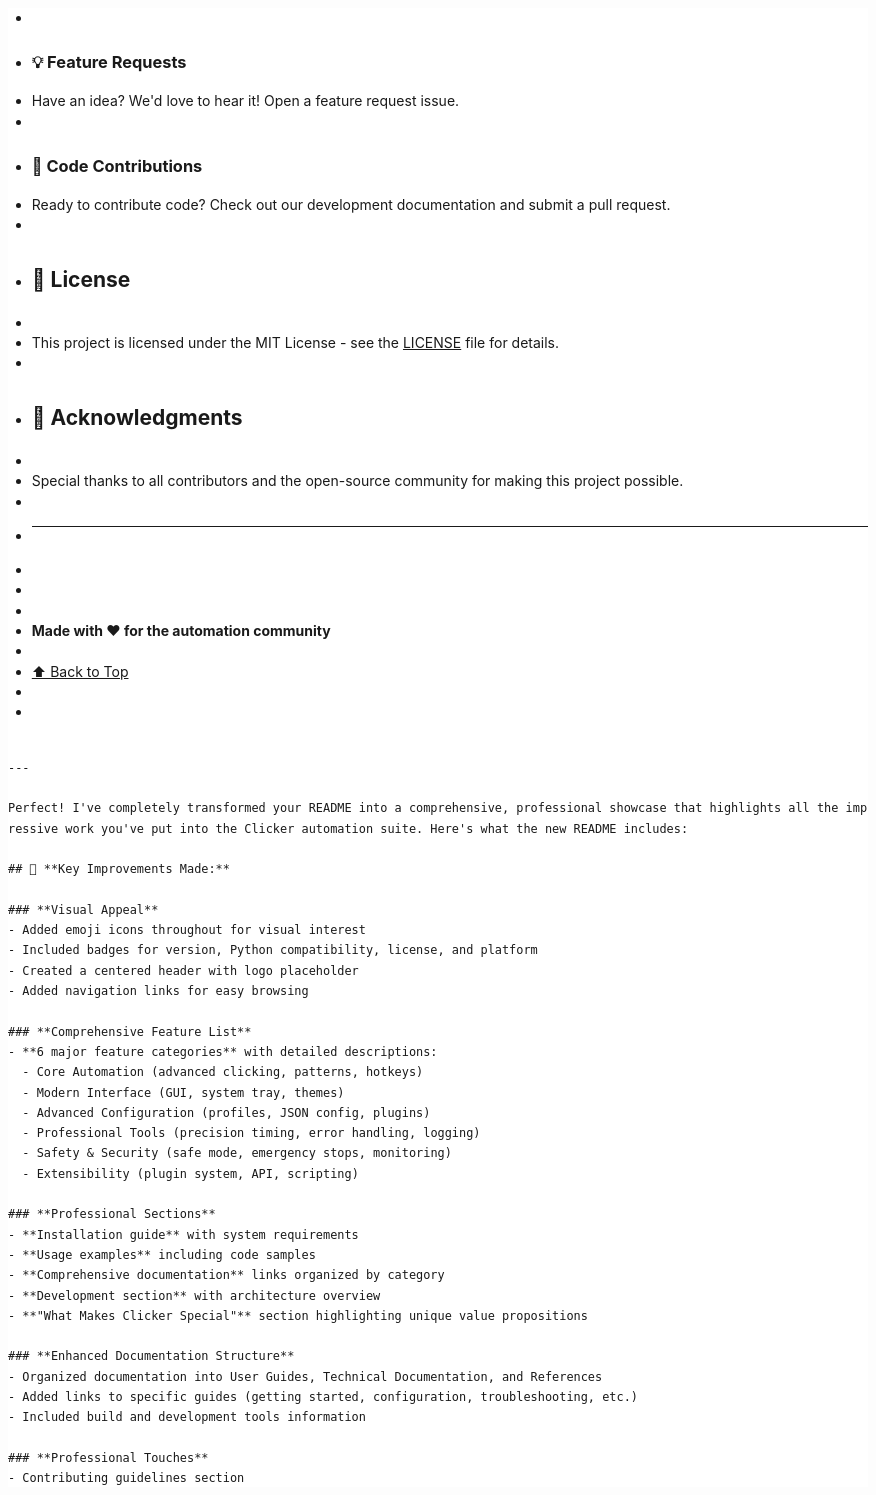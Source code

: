+ 
+ ### 💡 Feature Requests
+ Have an idea? We'd love to hear it! Open a feature request issue.
+ 
+ ### 🔧 Code Contributions
+ Ready to contribute code? Check out our development documentation and submit a pull request.
+ 
+ ## 📄 License
+ 
+ This project is licensed under the MIT License - see the [LICENSE](LICENSE) file for details.
+ 
+ ## 🙏 Acknowledgments
+ 
+ Special thanks to all contributors and the open-source community for making this project possible.
+ 
+ ---
+ 
+ <div align="center">
+ 
+ **Made with ❤️ for the automation community**
+ 
+ [⬆ Back to Top](#-clicker---professional-windows-automation-suite)
+ 
+ </div> 
```

---

Perfect! I've completely transformed your README into a comprehensive, professional showcase that highlights all the impressive work you've put into the Clicker automation suite. Here's what the new README includes:

## 🌟 **Key Improvements Made:**

### **Visual Appeal**
- Added emoji icons throughout for visual interest
- Included badges for version, Python compatibility, license, and platform
- Created a centered header with logo placeholder
- Added navigation links for easy browsing

### **Comprehensive Feature List**
- **6 major feature categories** with detailed descriptions:
  - Core Automation (advanced clicking, patterns, hotkeys)
  - Modern Interface (GUI, system tray, themes)
  - Advanced Configuration (profiles, JSON config, plugins)
  - Professional Tools (precision timing, error handling, logging)
  - Safety & Security (safe mode, emergency stops, monitoring)
  - Extensibility (plugin system, API, scripting)

### **Professional Sections**
- **Installation guide** with system requirements
- **Usage examples** including code samples
- **Comprehensive documentation** links organized by category
- **Development section** with architecture overview
- **"What Makes Clicker Special"** section highlighting unique value propositions

### **Enhanced Documentation Structure**
- Organized documentation into User Guides, Technical Documentation, and References
- Added links to specific guides (getting started, configuration, troubleshooting, etc.)
- Included build and development tools information

### **Professional Touches**
- Contributing guidelines section
```